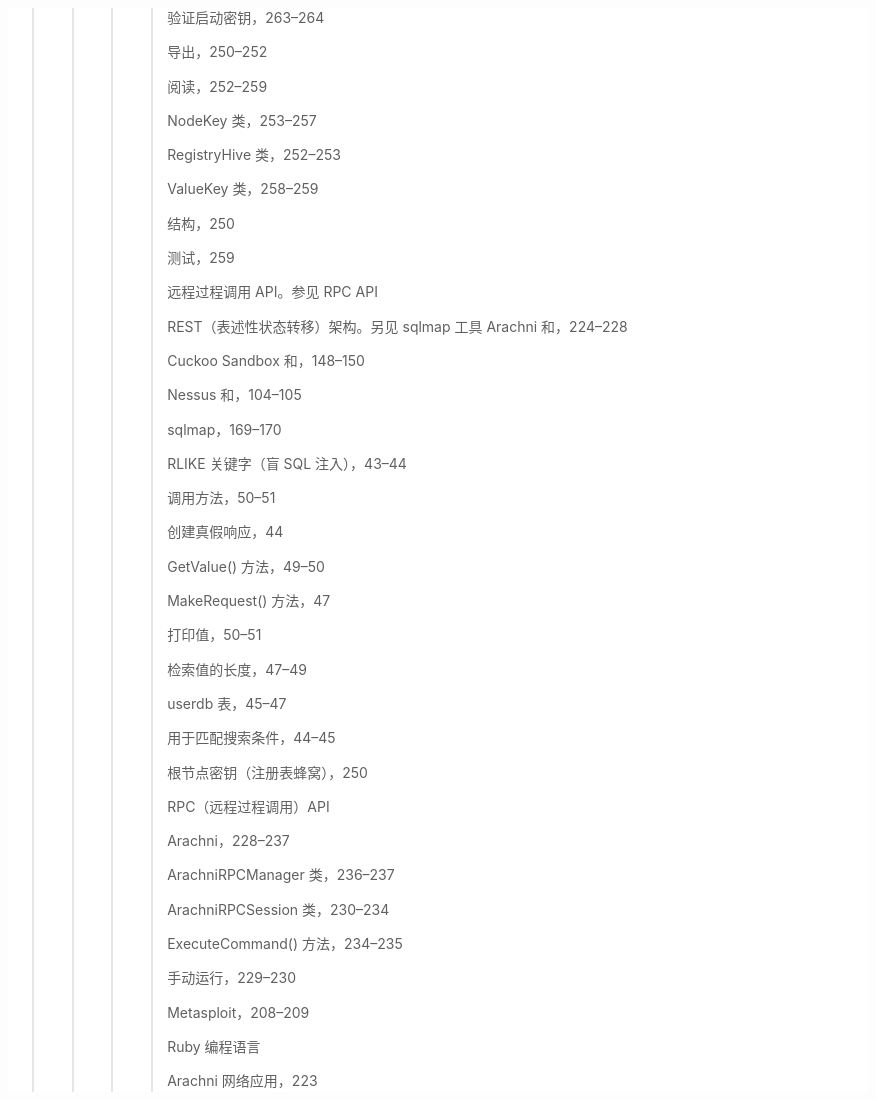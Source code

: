 > > > > 
> > > > 验证启动密钥，263–264
> > > > 
> > > > 导出，250–252
> > > > 
> > > > 阅读，252–259
> > > > 
> > > > NodeKey 类，253–257
> > > > 
> > > > RegistryHive 类，252–253
> > > > 
> > > > ValueKey 类，258–259
> > > > 
> > > > 结构，250
> > > > 
> > > > 测试，259
> > > > 
> > > > 远程过程调用 API。参见 RPC API
> > > > 
> > > > REST（表述性状态转移）架构。另见 sqlmap 工具 Arachni 和，224–228
> > > > 
> > > > Cuckoo Sandbox 和，148–150
> > > > 
> > > > Nessus 和，104–105
> > > > 
> > > > sqlmap，169–170
> > > > 
> > > > RLIKE 关键字（盲 SQL 注入），43–44
> > > > 
> > > > 调用方法，50–51
> > > > 
> > > > 创建真假响应，44
> > > > 
> > > > GetValue() 方法，49–50
> > > > 
> > > > MakeRequest() 方法，47
> > > > 
> > > > 打印值，50–51
> > > > 
> > > > 检索值的长度，47–49
> > > > 
> > > > userdb 表，45–47
> > > > 
> > > > 用于匹配搜索条件，44–45
> > > > 
> > > > 根节点密钥（注册表蜂窝），250
> > > > 
> > > > RPC（远程过程调用）API
> > > > 
> > > > Arachni，228–237
> > > > 
> > > > ArachniRPCManager 类，236–237
> > > > 
> > > > ArachniRPCSession 类，230–234
> > > > 
> > > > ExecuteCommand() 方法，234–235
> > > > 
> > > > 手动运行，229–230
> > > > 
> > > > Metasploit，208–209
> > > > 
> > > > Ruby 编程语言
> > > > 
> > > > Arachni 网络应用，223